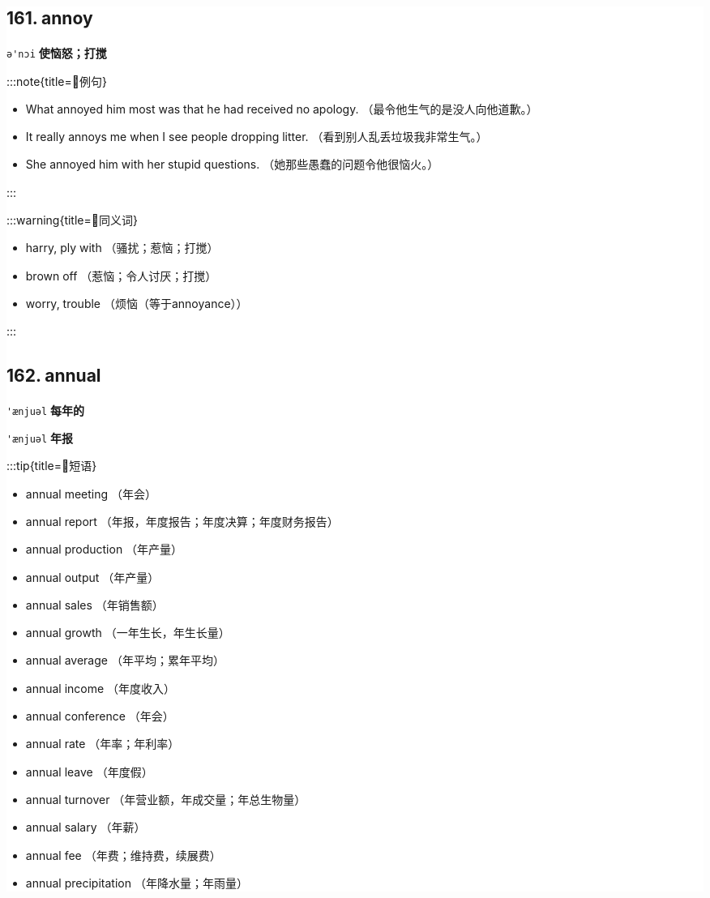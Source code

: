 
## 161. annoy

`ə'nɔi`  **使恼怒；打搅**

:::note{title=🎤例句}

- What annoyed him most was that he had received no apology. （最令他生气的是没人向他道歉。）

- It really annoys me when I see people dropping litter. （看到别人乱丢垃圾我非常生气。）

- She annoyed him with her stupid questions. （她那些愚蠢的问题令他很恼火。）

:::

:::warning{title=🤔同义词}

- harry, ply with （骚扰；惹恼；打搅）

- brown off （惹恼；令人讨厌；打搅）

- worry, trouble （烦恼（等于annoyance））

:::


## 162. annual

`'ænjuəl`  **每年的**

`'ænjuəl`  **年报**

:::tip{title=🤩短语}

- annual meeting （年会）

- annual report （年报，年度报告；年度决算；年度财务报告）

- annual production （年产量）

- annual output （年产量）

- annual sales （年销售额）

- annual growth （一年生长，年生长量）

- annual average （年平均；累年平均）

- annual income （年度收入）

- annual conference （年会）

- annual rate （年率；年利率）

- annual leave （年度假）

- annual turnover （年营业额，年成交量；年总生物量）

- annual salary （年薪）

- annual fee （年费；维持费，续展费）

- annual precipitation （年降水量；年雨量）
